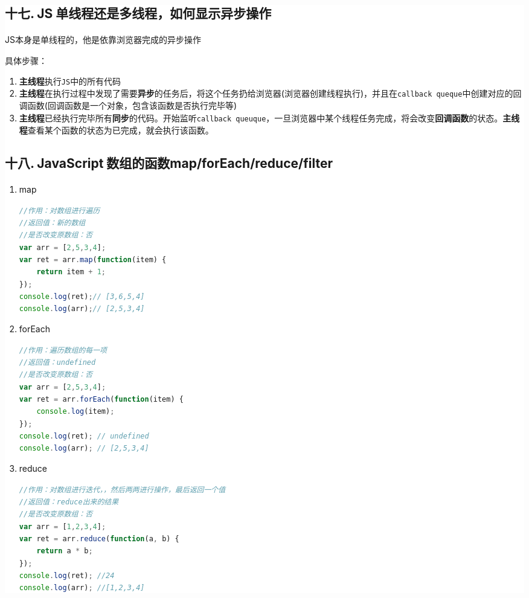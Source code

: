 ## 十七. JS 单线程还是多线程，如何显示异步操作

JS本身是单线程的，他是依靠浏览器完成的异步操作

具体步骤：

1. **主线程**执行`JS`中的所有代码
2. **主线程**在执行过程中发现了需要**异步**的任务后，将这个任务扔给浏览器(浏览器创建线程执行)，并且在`callback queque`中创建对应的回调函数(回调函数是一个对象，包含该函数是否执行完毕等)
3. **主线程**已经执行完毕所有**同步**的代码。开始监听`callback queuque`，一旦浏览器中某个线程任务完成，将会改变**回调函数**的状态。**主线程**查看某个函数的状态为已完成，就会执行该函数。

## 十八. JavaScript 数组的函数map/forEach/reduce/filter

1. map

   ```js
   //作用：对数组进行遍历
   //返回值：新的数组
   //是否改变原数组：否
   var arr = [2,5,3,4];
   var ret = arr.map(function(item) {
       return item + 1;
   });
   console.log(ret);// [3,6,5,4]
   console.log(arr);// [2,5,3,4]
   ```

2. forEach

   ```js
   //作用：遍历数组的每一项
   //返回值：undefined
   //是否改变原数组：否
   var arr = [2,5,3,4];
   var ret = arr.forEach(function(item) {
       console.log(item);
   });
   console.log(ret); // undefined
   console.log(arr); // [2,5,3,4]
   ```

3. reduce

   ```js
   //作用：对数组进行迭代，，然后两两进行操作，最后返回一个值
   //返回值：reduce出来的结果
   //是否改变原数组：否
   var arr = [1,2,3,4];
   var ret = arr.reduce(function(a, b) {
       return a * b;
   });
   console.log(ret); //24
   console.log(arr); //[1,2,3,4]
   ```
